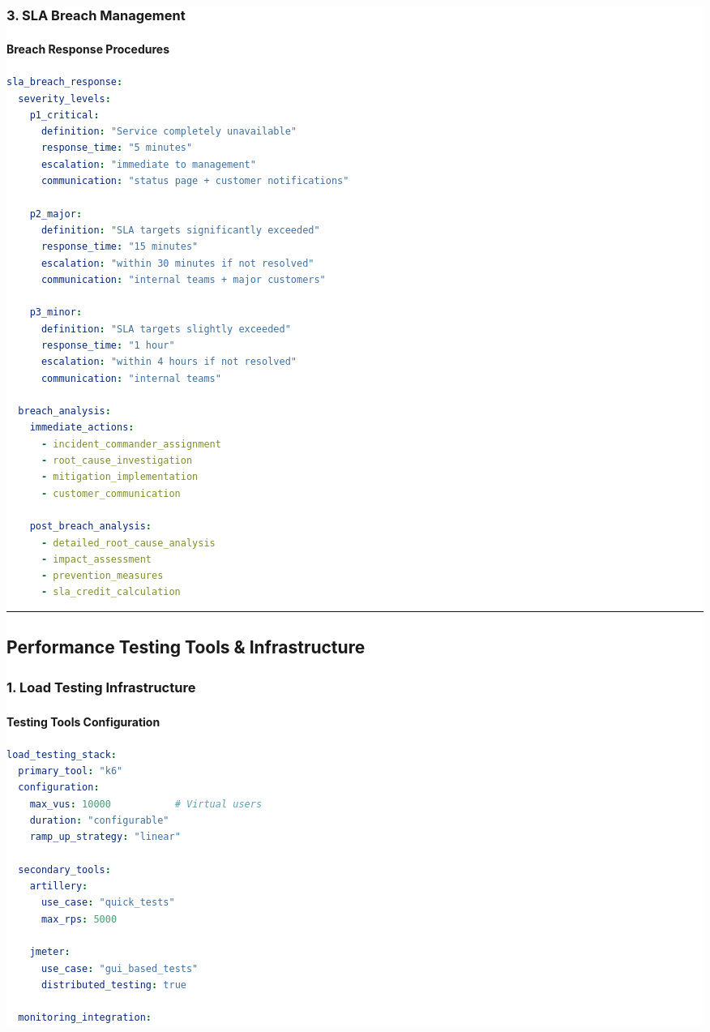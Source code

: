 ### 3. SLA Breach Management

#### Breach Response Procedures
```yaml
sla_breach_response:
  severity_levels:
    p1_critical:
      definition: "Service completely unavailable"
      response_time: "5 minutes"
      escalation: "immediate to management"
      communication: "status page + customer notifications"
      
    p2_major:
      definition: "SLA targets significantly exceeded"
      response_time: "15 minutes"
      escalation: "within 30 minutes if not resolved"
      communication: "internal teams + major customers"
      
    p3_minor:
      definition: "SLA targets slightly exceeded"
      response_time: "1 hour"
      escalation: "within 4 hours if not resolved"
      communication: "internal teams"
  
  breach_analysis:
    immediate_actions:
      - incident_commander_assignment
      - root_cause_investigation
      - mitigation_implementation
      - customer_communication
      
    post_breach_analysis:
      - detailed_root_cause_analysis
      - impact_assessment
      - prevention_measures
      - sla_credit_calculation
```

---

## Performance Testing Tools & Infrastructure

### 1. Load Testing Infrastructure

#### Testing Tools Configuration
```yaml
load_testing_stack:
  primary_tool: "k6"
  configuration:
    max_vus: 10000           # Virtual users
    duration: "configurable"
    ramp_up_strategy: "linear"
    
  secondary_tools:
    artillery:
      use_case: "quick_tests"
      max_rps: 5000
      
    jmeter:
      use_case: "gui_based_tests"
      distributed_testing: true
      
  monitoring_integration:
```